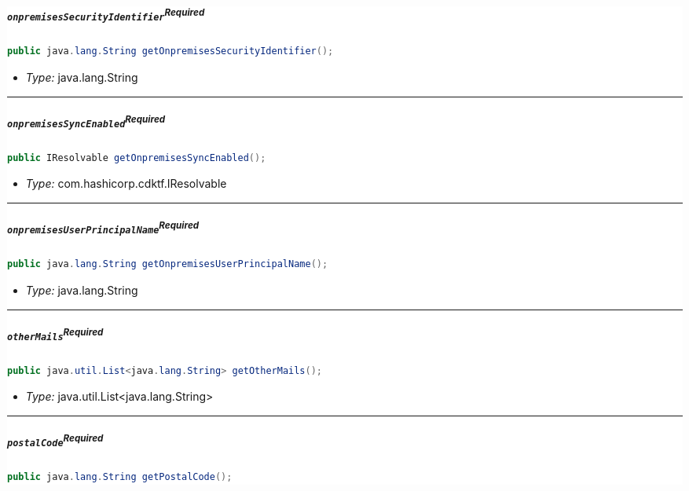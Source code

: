 
##### `onpremisesSecurityIdentifier`<sup>Required</sup> <a name="onpremisesSecurityIdentifier" id="@cdktf/provider-azuread.dataAzureadUser.DataAzureadUser.property.onpremisesSecurityIdentifier"></a>

```java
public java.lang.String getOnpremisesSecurityIdentifier();
```

- *Type:* java.lang.String

---

##### `onpremisesSyncEnabled`<sup>Required</sup> <a name="onpremisesSyncEnabled" id="@cdktf/provider-azuread.dataAzureadUser.DataAzureadUser.property.onpremisesSyncEnabled"></a>

```java
public IResolvable getOnpremisesSyncEnabled();
```

- *Type:* com.hashicorp.cdktf.IResolvable

---

##### `onpremisesUserPrincipalName`<sup>Required</sup> <a name="onpremisesUserPrincipalName" id="@cdktf/provider-azuread.dataAzureadUser.DataAzureadUser.property.onpremisesUserPrincipalName"></a>

```java
public java.lang.String getOnpremisesUserPrincipalName();
```

- *Type:* java.lang.String

---

##### `otherMails`<sup>Required</sup> <a name="otherMails" id="@cdktf/provider-azuread.dataAzureadUser.DataAzureadUser.property.otherMails"></a>

```java
public java.util.List<java.lang.String> getOtherMails();
```

- *Type:* java.util.List<java.lang.String>

---

##### `postalCode`<sup>Required</sup> <a name="postalCode" id="@cdktf/provider-azuread.dataAzureadUser.DataAzureadUser.property.postalCode"></a>

```java
public java.lang.String getPostalCode();
```
